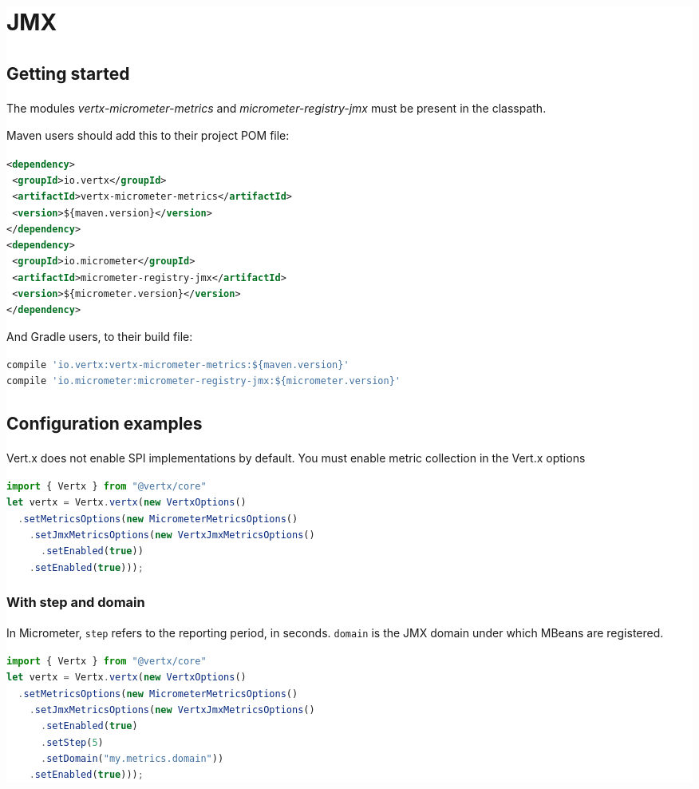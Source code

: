 # JMX

## Getting started

The modules *vertx-micrometer-metrics* and *micrometer-registry-jmx*
must be present in the classpath.

Maven users should add this to their project POM file:

``` xml
<dependency>
 <groupId>io.vertx</groupId>
 <artifactId>vertx-micrometer-metrics</artifactId>
 <version>${maven.version}</version>
</dependency>
<dependency>
 <groupId>io.micrometer</groupId>
 <artifactId>micrometer-registry-jmx</artifactId>
 <version>${micrometer.version}</version>
</dependency>
```

And Gradle users, to their build file:

``` groovy
compile 'io.vertx:vertx-micrometer-metrics:${maven.version}'
compile 'io.micrometer:micrometer-registry-jmx:${micrometer.version}'
```

## Configuration examples

Vert.x does not enable SPI implementations by default. You must enable
metric collection in the Vert.x options

``` js
import { Vertx } from "@vertx/core"
let vertx = Vertx.vertx(new VertxOptions()
  .setMetricsOptions(new MicrometerMetricsOptions()
    .setJmxMetricsOptions(new VertxJmxMetricsOptions()
      .setEnabled(true))
    .setEnabled(true)));
```

### With step and domain

In Micrometer, `step` refers to the reporting period, in seconds.
`domain` is the JMX domain under which MBeans are registered.

``` js
import { Vertx } from "@vertx/core"
let vertx = Vertx.vertx(new VertxOptions()
  .setMetricsOptions(new MicrometerMetricsOptions()
    .setJmxMetricsOptions(new VertxJmxMetricsOptions()
      .setEnabled(true)
      .setStep(5)
      .setDomain("my.metrics.domain"))
    .setEnabled(true)));
```
